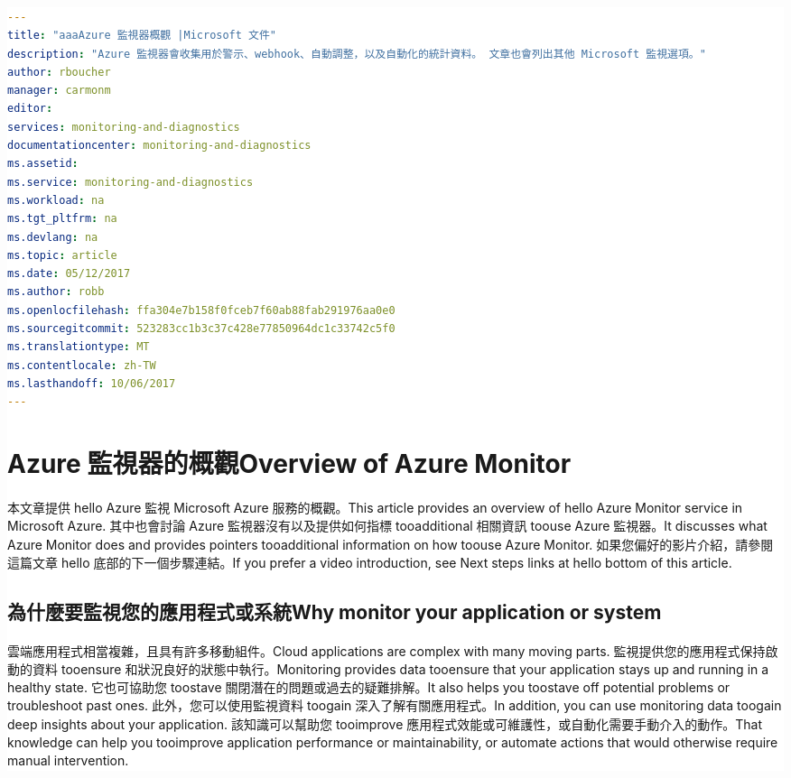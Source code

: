 ```yaml
---
title: "aaaAzure 監視器概觀 |Microsoft 文件"
description: "Azure 監視器會收集用於警示、webhook、自動調整，以及自動化的統計資料。 文章也會列出其他 Microsoft 監視選項。"
author: rboucher
manager: carmonm
editor: 
services: monitoring-and-diagnostics
documentationcenter: monitoring-and-diagnostics
ms.assetid: 
ms.service: monitoring-and-diagnostics
ms.workload: na
ms.tgt_pltfrm: na
ms.devlang: na
ms.topic: article
ms.date: 05/12/2017
ms.author: robb
ms.openlocfilehash: ffa304e7b158f0fceb7f60ab88fab291976aa0e0
ms.sourcegitcommit: 523283cc1b3c37c428e77850964dc1c33742c5f0
ms.translationtype: MT
ms.contentlocale: zh-TW
ms.lasthandoff: 10/06/2017
---
```

# <a name="overview-of-azure-monitor"></a><span data-ttu-id="4f856-104">Azure 監視器的概觀</span><span class="sxs-lookup"><span data-stu-id="4f856-104">Overview of Azure Monitor</span></span>
<span data-ttu-id="4f856-105">本文章提供 hello Azure 監視 Microsoft Azure 服務的概觀。</span><span class="sxs-lookup"><span data-stu-id="4f856-105">This article provides an overview of hello Azure Monitor service in Microsoft Azure.</span></span> <span data-ttu-id="4f856-106">其中也會討論 Azure 監視器沒有以及提供如何指標 tooadditional 相關資訊 toouse Azure 監視器。</span><span class="sxs-lookup"><span data-stu-id="4f856-106">It discusses what Azure Monitor does and provides pointers tooadditional information on how toouse Azure Monitor.</span></span>  <span data-ttu-id="4f856-107">如果您偏好的影片介紹，請參閱這篇文章 hello 底部的下一個步驟連結。</span><span class="sxs-lookup"><span data-stu-id="4f856-107">If you prefer a video introduction, see Next steps links at hello bottom of this article.</span></span> 

## <a name="why-monitor-your-application-or-system"></a><span data-ttu-id="4f856-108">為什麼要監視您的應用程式或系統</span><span class="sxs-lookup"><span data-stu-id="4f856-108">Why monitor your application or system</span></span>
<span data-ttu-id="4f856-109">雲端應用程式相當複雜，且具有許多移動組件。</span><span class="sxs-lookup"><span data-stu-id="4f856-109">Cloud applications are complex with many moving parts.</span></span> <span data-ttu-id="4f856-110">監視提供您的應用程式保持啟動的資料 tooensure 和狀況良好的狀態中執行。</span><span class="sxs-lookup"><span data-stu-id="4f856-110">Monitoring provides data tooensure that your application stays up and running in a healthy state.</span></span> <span data-ttu-id="4f856-111">它也可協助您 toostave 關閉潛在的問題或過去的疑難排解。</span><span class="sxs-lookup"><span data-stu-id="4f856-111">It also helps you toostave off potential problems or troubleshoot past ones.</span></span> <span data-ttu-id="4f856-112">此外，您可以使用監視資料 toogain 深入了解有關應用程式。</span><span class="sxs-lookup"><span data-stu-id="4f856-112">In addition, you can use monitoring data toogain deep insights about your application.</span></span> <span data-ttu-id="4f856-113">該知識可以幫助您 tooimprove 應用程式效能或可維護性，或自動化需要手動介入的動作。</span><span class="sxs-lookup"><span data-stu-id="4f856-113">That knowledge can help you tooimprove application performance or maintainability, or automate actions that would otherwise require manual intervention.</span></span>
